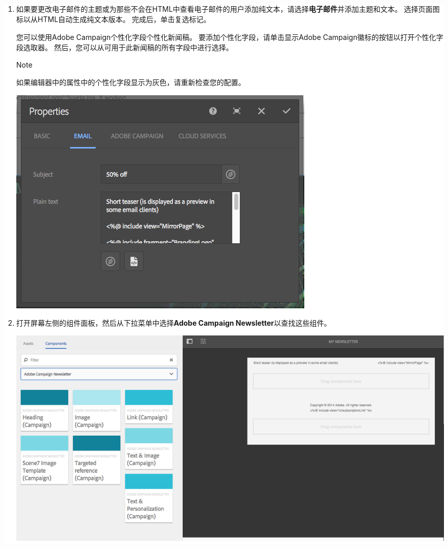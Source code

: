 1. 如果要更改电子邮件的主题或为那些不会在HTML中查看电子邮件的用户添加纯文本，请选择&#x200B;**电子邮件**&#x200B;并添加主题和文本。 选择页面图标以从HTML自动生成纯文本版本。 完成后，单击复选标记。

   您可以使用Adobe Campaign个性化字段个性化新闻稿。 要添加个性化字段，请单击显示Adobe Campaign徽标的按钮以打开个性化字段选取器。 然后，您可以从可用于此新闻稿的所有字段中进行选择。

   >[!NOTE]
   >
   >如果编辑器中的属性中的个性化字段显示为灰色，请重新检查您的配置。

   ![chlimage_1-21](assets/chlimage_1-21a.png)

1. 打开屏幕左侧的组件面板，然后从下拉菜单中选择&#x200B;**Adobe Campaign Newsletter**&#x200B;以查找这些组件。

   ![chlimage_1-22](assets/chlimage_1-22a.png)

